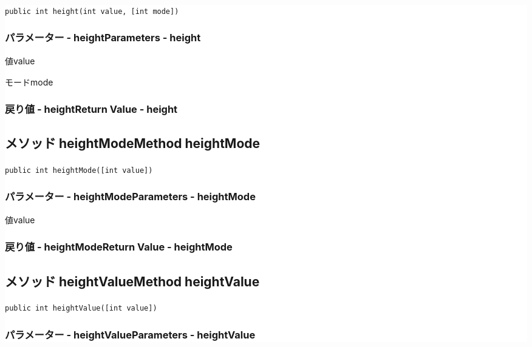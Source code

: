 ```xpp
public int height(int value, [int mode])
```

### <a name="parameters---height"></a><span data-ttu-id="f87fd-189">パラメーター - height</span><span class="sxs-lookup"><span data-stu-id="f87fd-189">Parameters - height</span></span>

<span data-ttu-id="f87fd-190">値</span><span class="sxs-lookup"><span data-stu-id="f87fd-190">value</span></span>  



<span data-ttu-id="f87fd-191">モード</span><span class="sxs-lookup"><span data-stu-id="f87fd-191">mode</span></span>  

### <a name="return-value---height"></a><span data-ttu-id="f87fd-192">戻り値 - height</span><span class="sxs-lookup"><span data-stu-id="f87fd-192">Return Value - height</span></span>

## <a name="method-heightmode"></a><span data-ttu-id="f87fd-193">メソッド heightMode</span><span class="sxs-lookup"><span data-stu-id="f87fd-193">Method heightMode</span></span>

```xpp
public int heightMode([int value])
```

### <a name="parameters---heightmode"></a><span data-ttu-id="f87fd-194">パラメーター - heightMode</span><span class="sxs-lookup"><span data-stu-id="f87fd-194">Parameters - heightMode</span></span>

<span data-ttu-id="f87fd-195">値</span><span class="sxs-lookup"><span data-stu-id="f87fd-195">value</span></span>  

### <a name="return-value---heightmode"></a><span data-ttu-id="f87fd-196">戻り値 - heightMode</span><span class="sxs-lookup"><span data-stu-id="f87fd-196">Return Value - heightMode</span></span>

## <a name="method-heightvalue"></a><span data-ttu-id="f87fd-197">メソッド heightValue</span><span class="sxs-lookup"><span data-stu-id="f87fd-197">Method heightValue</span></span>

```xpp
public int heightValue([int value])
```

### <a name="parameters---heightvalue"></a><span data-ttu-id="f87fd-198">パラメーター - heightValue</span><span class="sxs-lookup"><span data-stu-id="f87fd-198">Parameters - heightValue</span></span>
